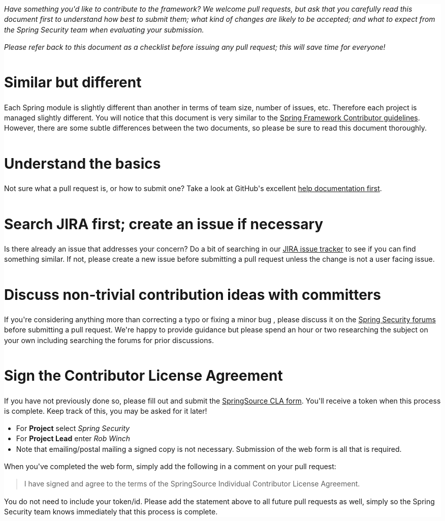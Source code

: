 _Have something you'd like to contribute to the framework? We welcome pull requests, but ask that you carefully read this document first to understand how best to submit them; what kind of changes are likely to be accepted; and what to expect from the Spring Security team when evaluating your submission._

_Please refer back to this document as a checklist before issuing any pull request; this will save time for everyone!_

# Similar but different

Each Spring module is slightly different than another in terms of team size, number of issues, etc. Therefore each project is managed slightly different. You will notice that this document is very similar to the [Spring Framework Contributor guidelines](https://github.com/SpringSource/spring-framework/wiki/Contributor-guidelines). However, there are some subtle differences between the two documents, so please be sure to read this document thoroughly.

# Understand the basics 
Not sure what a pull request is, or how to submit one? Take a look at GitHub's excellent [help documentation first](https://help.github.com/articles/using-pull-requests).

# Search JIRA first; create an issue if necessary
Is there already an issue that addresses your concern? Do a bit of searching in our [JIRA issue tracker](https://jira.springsource.org/browse/SEC) to see if you can find something similar. If not, please create a new issue before submitting a pull request unless the change is not a user facing issue.

# Discuss non-trivial contribution ideas with committers
If you're considering anything more than correcting a typo or fixing a minor bug , please discuss it on the [Spring Security forums](http://forum.springsource.org/forumdisplay.php?33-Security) before submitting a pull request. We're happy to provide guidance but please spend an hour or two researching the subject on your own including searching the forums for prior discussions.

# Sign the Contributor License Agreement
If you have not previously done so, please fill out and submit the [SpringSource CLA form](https://support.springsource.com/spring_committer_signup). You'll receive a token when this process is complete. Keep track of this, you may be asked for it later!

* For **Project** select _Spring Security_
* For **Project Lead** enter _Rob Winch_
* Note that emailing/postal mailing a signed copy is not necessary. Submission of the web form is all that is required.

When you've completed the web form, simply add the following in a comment on your pull request:

> I have signed and agree to the terms of the SpringSource Individual Contributor License Agreement.

You do not need to include your token/id. Please add the statement above to all future pull requests as well, simply so the Spring Security team knows immediately that this process is complete.
